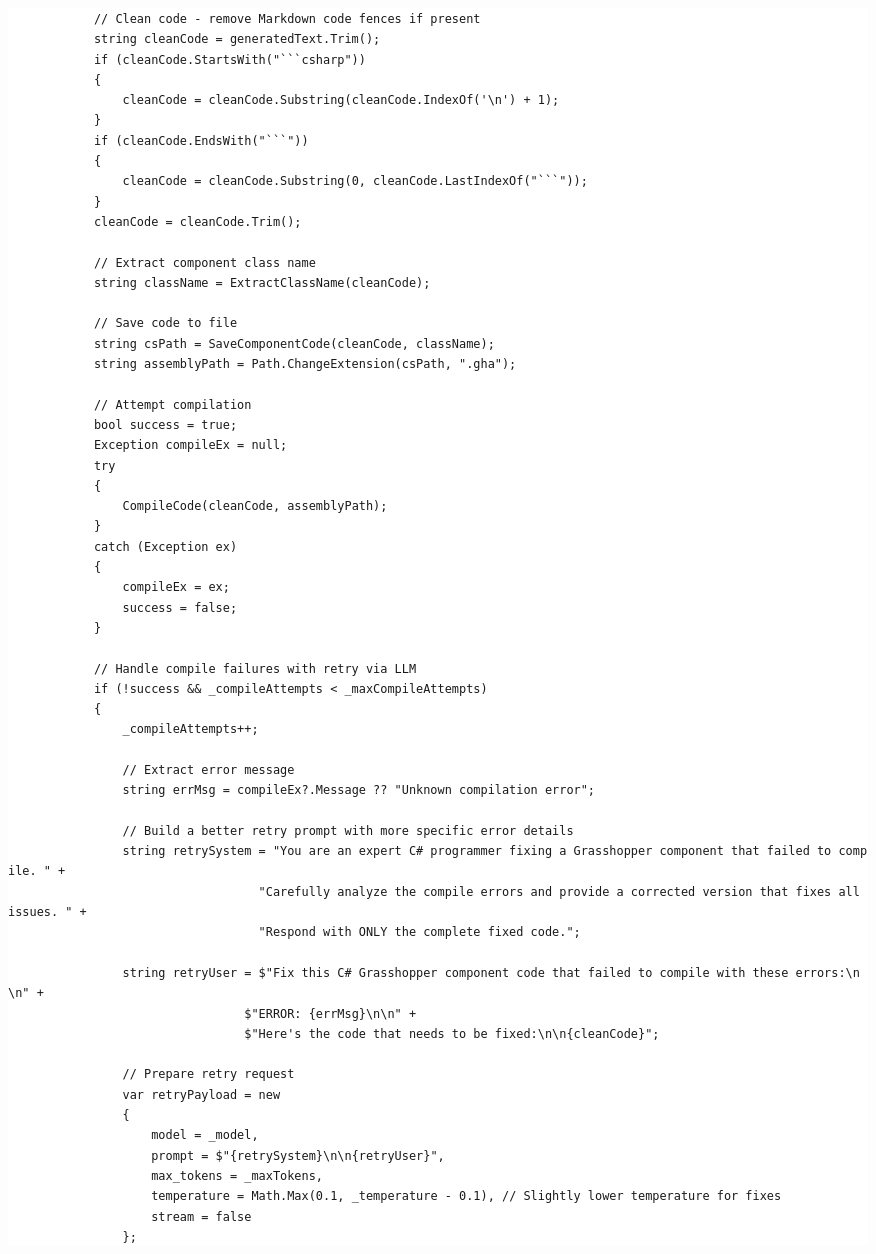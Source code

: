                // Clean code - remove Markdown code fences if present
                string cleanCode = generatedText.Trim();
                if (cleanCode.StartsWith("```csharp"))
                {
                    cleanCode = cleanCode.Substring(cleanCode.IndexOf('\n') + 1);
                }
                if (cleanCode.EndsWith("```"))
                {
                    cleanCode = cleanCode.Substring(0, cleanCode.LastIndexOf("```"));
                }
                cleanCode = cleanCode.Trim();
                
                // Extract component class name
                string className = ExtractClassName(cleanCode);
                
                // Save code to file
                string csPath = SaveComponentCode(cleanCode, className);
                string assemblyPath = Path.ChangeExtension(csPath, ".gha");
                
                // Attempt compilation
                bool success = true;
                Exception compileEx = null;
                try
                {
                    CompileCode(cleanCode, assemblyPath);
                }
                catch (Exception ex)
                {
                    compileEx = ex;
                    success = false;
                }
                
                // Handle compile failures with retry via LLM
                if (!success && _compileAttempts < _maxCompileAttempts)
                {
                    _compileAttempts++;
                    
                    // Extract error message
                    string errMsg = compileEx?.Message ?? "Unknown compilation error";
                    
                    // Build a better retry prompt with more specific error details
                    string retrySystem = "You are an expert C# programmer fixing a Grasshopper component that failed to compile. " +
                                       "Carefully analyze the compile errors and provide a corrected version that fixes all issues. " + 
                                       "Respond with ONLY the complete fixed code.";
                    
                    string retryUser = $"Fix this C# Grasshopper component code that failed to compile with these errors:\n\n" +
                                     $"ERROR: {errMsg}\n\n" +
                                     $"Here's the code that needs to be fixed:\n\n{cleanCode}";
                    
                    // Prepare retry request
                    var retryPayload = new
                    {
                        model = _model,
                        prompt = $"{retrySystem}\n\n{retryUser}",
                        max_tokens = _maxTokens,
                        temperature = Math.Max(0.1, _temperature - 0.1), // Slightly lower temperature for fixes
                        stream = false
                    };
                    